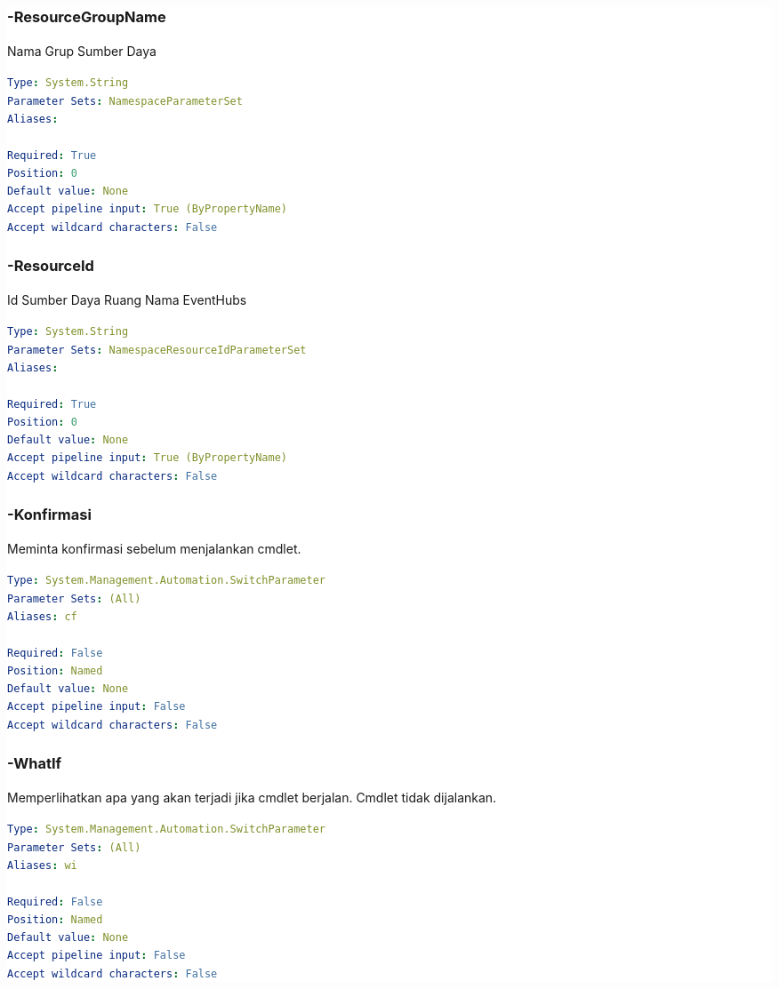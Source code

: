 ### -ResourceGroupName
Nama Grup Sumber Daya

```yaml
Type: System.String
Parameter Sets: NamespaceParameterSet
Aliases:

Required: True
Position: 0
Default value: None
Accept pipeline input: True (ByPropertyName)
Accept wildcard characters: False
```

### -ResourceId
Id Sumber Daya Ruang Nama EventHubs

```yaml
Type: System.String
Parameter Sets: NamespaceResourceIdParameterSet
Aliases:

Required: True
Position: 0
Default value: None
Accept pipeline input: True (ByPropertyName)
Accept wildcard characters: False
```

### -Konfirmasi
Meminta konfirmasi sebelum menjalankan cmdlet.

```yaml
Type: System.Management.Automation.SwitchParameter
Parameter Sets: (All)
Aliases: cf

Required: False
Position: Named
Default value: None
Accept pipeline input: False
Accept wildcard characters: False
```

### -WhatIf
Memperlihatkan apa yang akan terjadi jika cmdlet berjalan.
Cmdlet tidak dijalankan.

```yaml
Type: System.Management.Automation.SwitchParameter
Parameter Sets: (All)
Aliases: wi

Required: False
Position: Named
Default value: None
Accept pipeline input: False
Accept wildcard characters: False
```
